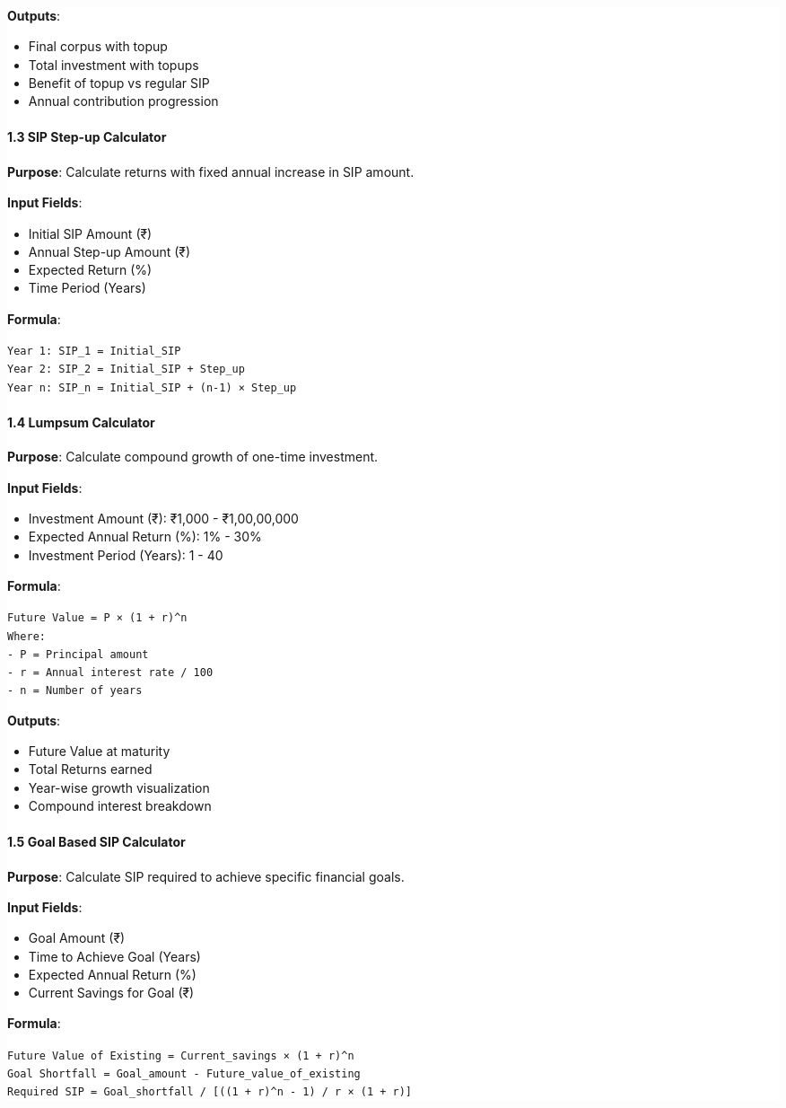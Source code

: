 **Outputs**:
- Final corpus with topup
- Total investment with topups
- Benefit of topup vs regular SIP
- Annual contribution progression

#### 1.3 SIP Step-up Calculator
**Purpose**: Calculate returns with fixed annual increase in SIP amount.

**Input Fields**:
- Initial SIP Amount (₹)
- Annual Step-up Amount (₹)
- Expected Return (%)
- Time Period (Years)

**Formula**:
```
Year 1: SIP_1 = Initial_SIP
Year 2: SIP_2 = Initial_SIP + Step_up
Year n: SIP_n = Initial_SIP + (n-1) × Step_up
```

#### 1.4 Lumpsum Calculator
**Purpose**: Calculate compound growth of one-time investment.

**Input Fields**:
- Investment Amount (₹): ₹1,000 - ₹1,00,00,000
- Expected Annual Return (%): 1% - 30%
- Investment Period (Years): 1 - 40

**Formula**:
```
Future Value = P × (1 + r)^n
Where:
- P = Principal amount
- r = Annual interest rate / 100
- n = Number of years
```

**Outputs**:
- Future Value at maturity
- Total Returns earned
- Year-wise growth visualization
- Compound interest breakdown

#### 1.5 Goal Based SIP Calculator
**Purpose**: Calculate SIP required to achieve specific financial goals.

**Input Fields**:
- Goal Amount (₹)
- Time to Achieve Goal (Years)
- Expected Annual Return (%)
- Current Savings for Goal (₹)

**Formula**:
```
Future Value of Existing = Current_savings × (1 + r)^n
Goal Shortfall = Goal_amount - Future_value_of_existing
Required SIP = Goal_shortfall / [((1 + r)^n - 1) / r × (1 + r)]
```
